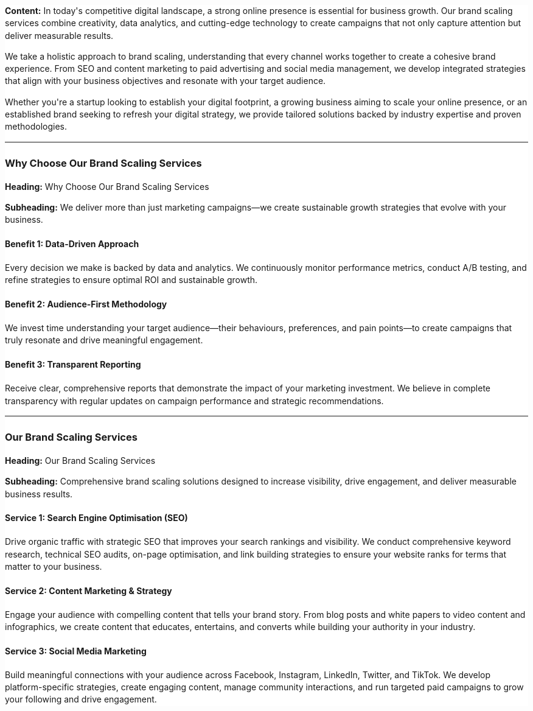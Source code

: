 **Content:**
In today's competitive digital landscape, a strong online presence is essential for business growth. Our brand scaling services combine creativity, data analytics, and cutting-edge technology to create campaigns that not only capture attention but deliver measurable results.

We take a holistic approach to brand scaling, understanding that every channel works together to create a cohesive brand experience. From SEO and content marketing to paid advertising and social media management, we develop integrated strategies that align with your business objectives and resonate with your target audience.

Whether you're a startup looking to establish your digital footprint, a growing business aiming to scale your online presence, or an established brand seeking to refresh your digital strategy, we provide tailored solutions backed by industry expertise and proven methodologies.

---

### Why Choose Our Brand Scaling Services
**Heading:** Why Choose Our Brand Scaling Services

**Subheading:** We deliver more than just marketing campaigns—we create sustainable growth strategies that evolve with your business.

#### Benefit 1: Data-Driven Approach
Every decision we make is backed by data and analytics. We continuously monitor performance metrics, conduct A/B testing, and refine strategies to ensure optimal ROI and sustainable growth.

#### Benefit 2: Audience-First Methodology
We invest time understanding your target audience—their behaviours, preferences, and pain points—to create campaigns that truly resonate and drive meaningful engagement.

#### Benefit 3: Transparent Reporting
Receive clear, comprehensive reports that demonstrate the impact of your marketing investment. We believe in complete transparency with regular updates on campaign performance and strategic recommendations.

---

### Our Brand Scaling Services
**Heading:** Our Brand Scaling Services

**Subheading:** Comprehensive brand scaling solutions designed to increase visibility, drive engagement, and deliver measurable business results.

#### Service 1: Search Engine Optimisation (SEO)
Drive organic traffic with strategic SEO that improves your search rankings and visibility. We conduct comprehensive keyword research, technical SEO audits, on-page optimisation, and link building strategies to ensure your website ranks for terms that matter to your business.

#### Service 2: Content Marketing & Strategy
Engage your audience with compelling content that tells your brand story. From blog posts and white papers to video content and infographics, we create content that educates, entertains, and converts while building your authority in your industry.

#### Service 3: Social Media Marketing
Build meaningful connections with your audience across Facebook, Instagram, LinkedIn, Twitter, and TikTok. We develop platform-specific strategies, create engaging content, manage community interactions, and run targeted paid campaigns to grow your following and drive engagement.
